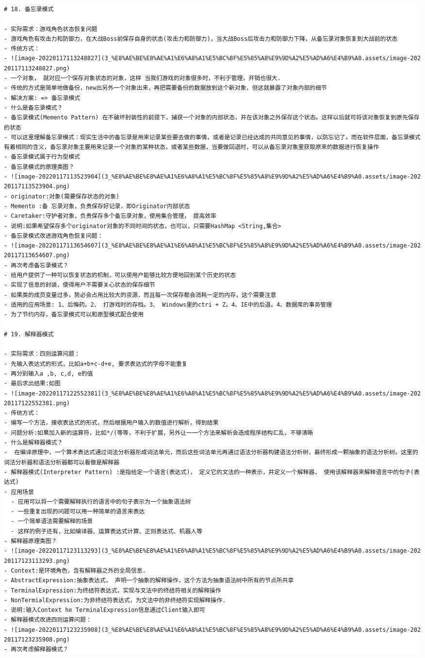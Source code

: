   ```
# 18. 备忘录模式

- 实际需求：游戏角色状态恢复问题
  - 游戏角色有攻击力和防御力，在大战Boss前保存自身的状态(攻击力和防御力)，当大战Boss后攻击力和防御力下降，从备忘录对象恢复到大战前的状态
- 传统方式：
  - ![image-20220117113248827](3_%E8%AE%BE%E8%AE%A1%E6%A8%A1%E5%BC%8F%E5%85%A8%E9%9D%A2%E5%AD%A6%E4%B9%A0.assets/image-20220117113248827.png)
  - 一个对象， 就对应一个保存对象状态的对象，这样 当我们游戏的对象很多时，不利于管理，开销也很大.
  - 传统的方式是简单地做备份，new出另外一个对象出来，再把需要备份的数据放到这个新对象，但这就暴露了对象内部的细节
  - 解决方案: => 备忘录模式
- 什么是备忘录模式？
  - 备忘录模式(Memento Pattern) 在不破坏封装性的前提下，捕获一个对象的内部状态，并在该对象之外保存这个状态。这样以后就可将该对象恢复到原先保存的状态
  - 可以这里理解备忘录模式：现实生活中的备忘录是用来记录某些要去做的事情，或者是记录已经达成的共同意见的事情，以防忘记了。而在软件层面，备忘录模式有着相同的含义，备忘录对象主要用来记录一个对象的某种状态，或者某些数据，当要做回退时，可以从备忘录对象里获取原来的数据进行恢复操作
  - 备忘录模式属于行为型模式
- 备忘录模式的原理类图？
  - ![image-20220117113523904](3_%E8%AE%BE%E8%AE%A1%E6%A8%A1%E5%BC%8F%E5%85%A8%E9%9D%A2%E5%AD%A6%E4%B9%A0.assets/image-20220117113523904.png)
  - originator:对象(需要保存状态的对象)
  - Memento :备 忘录对象，负责保存好记录，即Originator内部状态
  - Caretaker:守护者对象，负责保存多个备忘录对象，使用集合管理， 提高效率
  - 说明:如果希望保存多个originator对象的不同时间的状态，也可以，只需要HashMap <String,集合>
- 备忘录模式改进游戏角色恢复问题：
  - ![image-20220117113654607](3_%E8%AE%BE%E8%AE%A1%E6%A8%A1%E5%BC%8F%E5%85%A8%E9%9D%A2%E5%AD%A6%E4%B9%A0.assets/image-20220117113654607.png)
- 再次考虑备忘录模式？
  - 给用户提供了一种可以恢复状态的机制，可以使用户能够比较方便地回到某个历史的状态
  - 实现了信息的封装，使得用户不需要关心状态的保存细节
  - 如果类的成员变量过多，势必会占用比较大的资源，而且每一次保存都会消耗一定的内存，这个需要注意
  - 适用的应用场景: 1、后悔药。2、 打游戏时的存档。3、 Windows里的ctri + Z。4、IE中的后退。4、数据库的事务管理
  - 为了节约内存，备忘录模式可以和原型模式配合使用

# 19. 解释器模式

- 实际需求：四则运算问题：
  - 先输入表达式的形式，比如a+b+c-d+e, 要求表达式的字母不能重复
  - 再分别输入a ,b, c,d, e的值
  - 最后求出结果:如图
  - ![image-20220117122552381](3_%E8%AE%BE%E8%AE%A1%E6%A8%A1%E5%BC%8F%E5%85%A8%E9%9D%A2%E5%AD%A6%E4%B9%A0.assets/image-20220117122552381.png)
- 传统方式：
  - 编写一个方法，接收表达式的形式，然后根据用户输入的数值进行解析，得到结果
  - 问题分析:如果加入新的运算符，比如*/(等等，不利于扩展，另外让一一个方法来解析会造成程序结构汇乱，不够清晰
- 什么是解释器模式？
  -  在编译原理中，一个算术表达式通过词法分析器形成词法单元，而后这些词法单元再通过语法分析器构建语法分析树，最终形成一颗抽象的语法分析树。这里的词法分析器和语法分析器都可以看做是解释器
  - 解释器模式(Interpreter Pattern) :是指给定一个语言(表达式)， 定义它的文法的一种表示，并定义一个解释器， 使用该解释器来解释语言中的句子(表达式)
  - 应用场景
    - 应用可以将一个需要解释执行的语言中的句子表示为一个抽象语法树
    - 一些重复出现的问题可以用一种简单的语言来表达
    - 一个简单语法需要解释的场景
    - 这样的例子还有，比如编译器、运算表达式计算、正则表达式、机器人等
- 解释器原理类图？
  - ![image-20220117123113293](3_%E8%AE%BE%E8%AE%A1%E6%A8%A1%E5%BC%8F%E5%85%A8%E9%9D%A2%E5%AD%A6%E4%B9%A0.assets/image-20220117123113293.png)
  - Context:是环境角色，含有解释器之外的全局信息.
  - AbstractExpression:抽象表达式， 声明一个抽象的解释操作，这个方法为抽象语法树中所有的节点所共享
  - TerminalExpression:为终结符表达式，实现与文法中的终结符相关的解释操作
  - NonTermialExpression:为非终结符表达式，为文法中的非终结符实现解释操作.
  - 说明:输入Context he TerminalExpression信息通过Client输入即可
- 解释器模式改进四则运算问题：
  - ![image-20220117123235908](3_%E8%AE%BE%E8%AE%A1%E6%A8%A1%E5%BC%8F%E5%85%A8%E9%9D%A2%E5%AD%A6%E4%B9%A0.assets/image-20220117123235908.png)
- 再次考虑解释器模式？
  ```